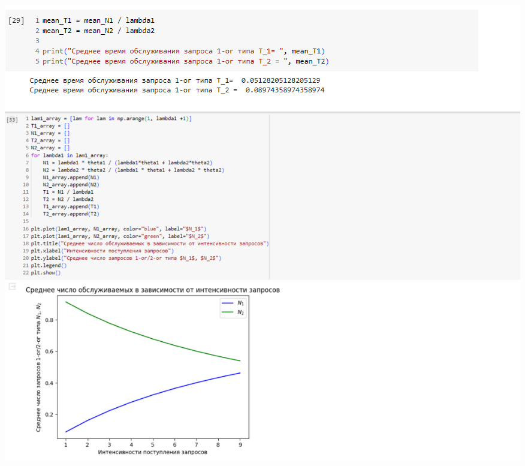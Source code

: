 ![Среднее время обслуживания запроса первого/второго типа $T_1$, $T_2$](image/10.png)

![Построение графика зависимости среднего числа обслуженных запросов от интенсивности запросов $N_1, N_2$](image/11.png)
